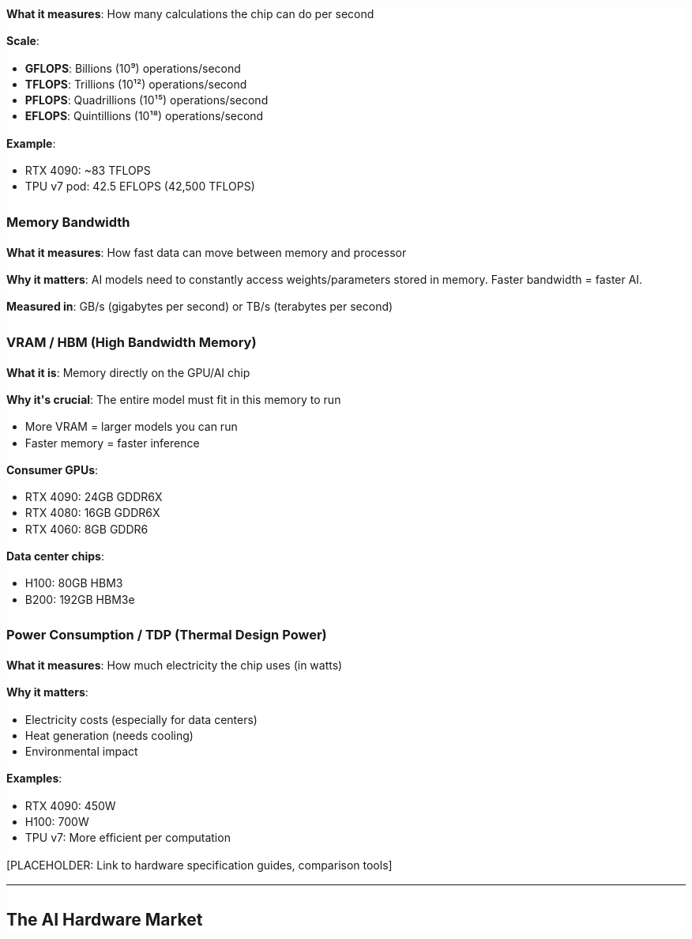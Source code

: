 **What it measures**: How many calculations the chip can do per second

**Scale**:
- **GFLOPS**: Billions (10⁹) operations/second
- **TFLOPS**: Trillions (10¹²) operations/second
- **PFLOPS**: Quadrillions (10¹⁵) operations/second
- **EFLOPS**: Quintillions (10¹⁸) operations/second

**Example**:
- RTX 4090: ~83 TFLOPS
- TPU v7 pod: 42.5 EFLOPS (42,500 TFLOPS)

### Memory Bandwidth

**What it measures**: How fast data can move between memory and processor

**Why it matters**: AI models need to constantly access weights/parameters stored in memory. Faster bandwidth = faster AI.

**Measured in**: GB/s (gigabytes per second) or TB/s (terabytes per second)

### VRAM / HBM (High Bandwidth Memory)

**What it is**: Memory directly on the GPU/AI chip

**Why it's crucial**: The entire model must fit in this memory to run
- More VRAM = larger models you can run
- Faster memory = faster inference

**Consumer GPUs**:
- RTX 4090: 24GB GDDR6X
- RTX 4080: 16GB GDDR6X
- RTX 4060: 8GB GDDR6

**Data center chips**:
- H100: 80GB HBM3
- B200: 192GB HBM3e

### Power Consumption / TDP (Thermal Design Power)

**What it measures**: How much electricity the chip uses (in watts)

**Why it matters**:
- Electricity costs (especially for data centers)
- Heat generation (needs cooling)
- Environmental impact

**Examples**:
- RTX 4090: 450W
- H100: 700W
- TPU v7: More efficient per computation

[PLACEHOLDER: Link to hardware specification guides, comparison tools]

---

## The AI Hardware Market
